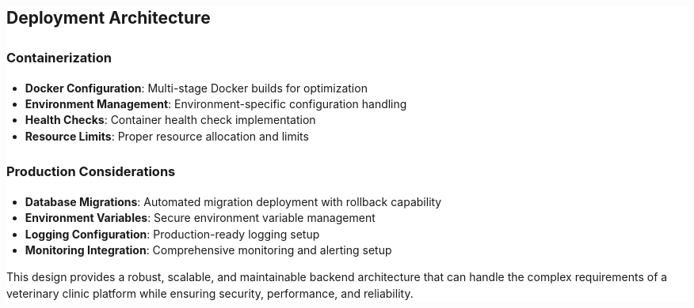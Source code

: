 ## Deployment Architecture

### Containerization
- **Docker Configuration**: Multi-stage Docker builds for optimization
- **Environment Management**: Environment-specific configuration handling
- **Health Checks**: Container health check implementation
- **Resource Limits**: Proper resource allocation and limits

### Production Considerations
- **Database Migrations**: Automated migration deployment with rollback capability
- **Environment Variables**: Secure environment variable management
- **Logging Configuration**: Production-ready logging setup
- **Monitoring Integration**: Comprehensive monitoring and alerting setup

This design provides a robust, scalable, and maintainable backend architecture that can handle the complex requirements of a veterinary clinic platform while ensuring security, performance, and reliability.